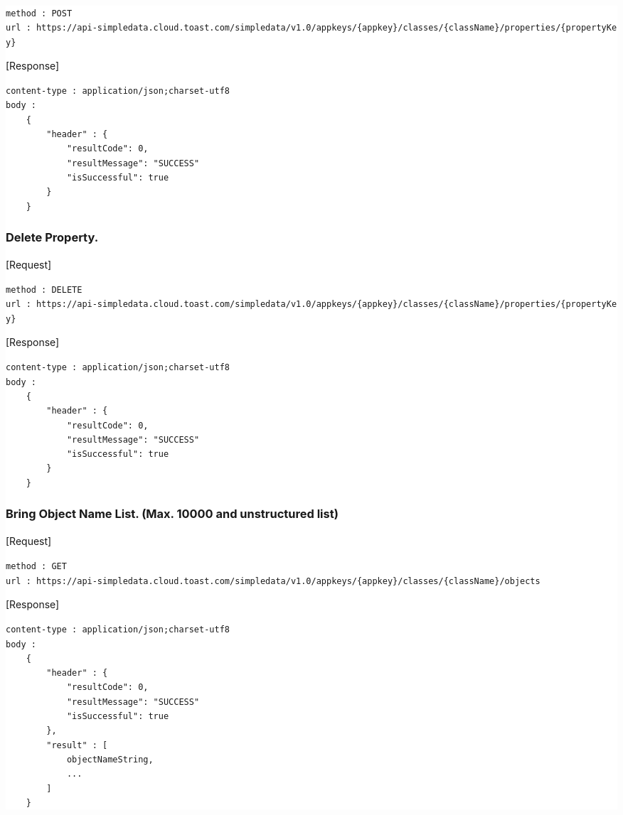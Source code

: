     method : POST
    url : https://api-simpledata.cloud.toast.com/simpledata/v1.0/appkeys/{appkey}/classes/{className}/properties/{propertyKey}

\[Response\]

    content-type : application/json;charset-utf8
    body :
        {
            "header" : {
                "resultCode": 0,
                "resultMessage": "SUCCESS"
                "isSuccessful": true
            }
        }

### Delete Property.

\[Request\]

    method : DELETE
    url : https://api-simpledata.cloud.toast.com/simpledata/v1.0/appkeys/{appkey}/classes/{className}/properties/{propertyKey}

\[Response\]

    content-type : application/json;charset-utf8
    body :
        {
            "header" : {
                "resultCode": 0,
                "resultMessage": "SUCCESS"
                "isSuccessful": true
            }
        }

### Bring Object Name List. (Max. 10000 and unstructured list)

\[Request\]

    method : GET
    url : https://api-simpledata.cloud.toast.com/simpledata/v1.0/appkeys/{appkey}/classes/{className}/objects

\[Response\]

    content-type : application/json;charset-utf8
    body :
        {
            "header" : {
                "resultCode": 0,
                "resultMessage": "SUCCESS"
                "isSuccessful": true
            },
            "result" : [
                objectNameString,
                ...
            ]
        }
